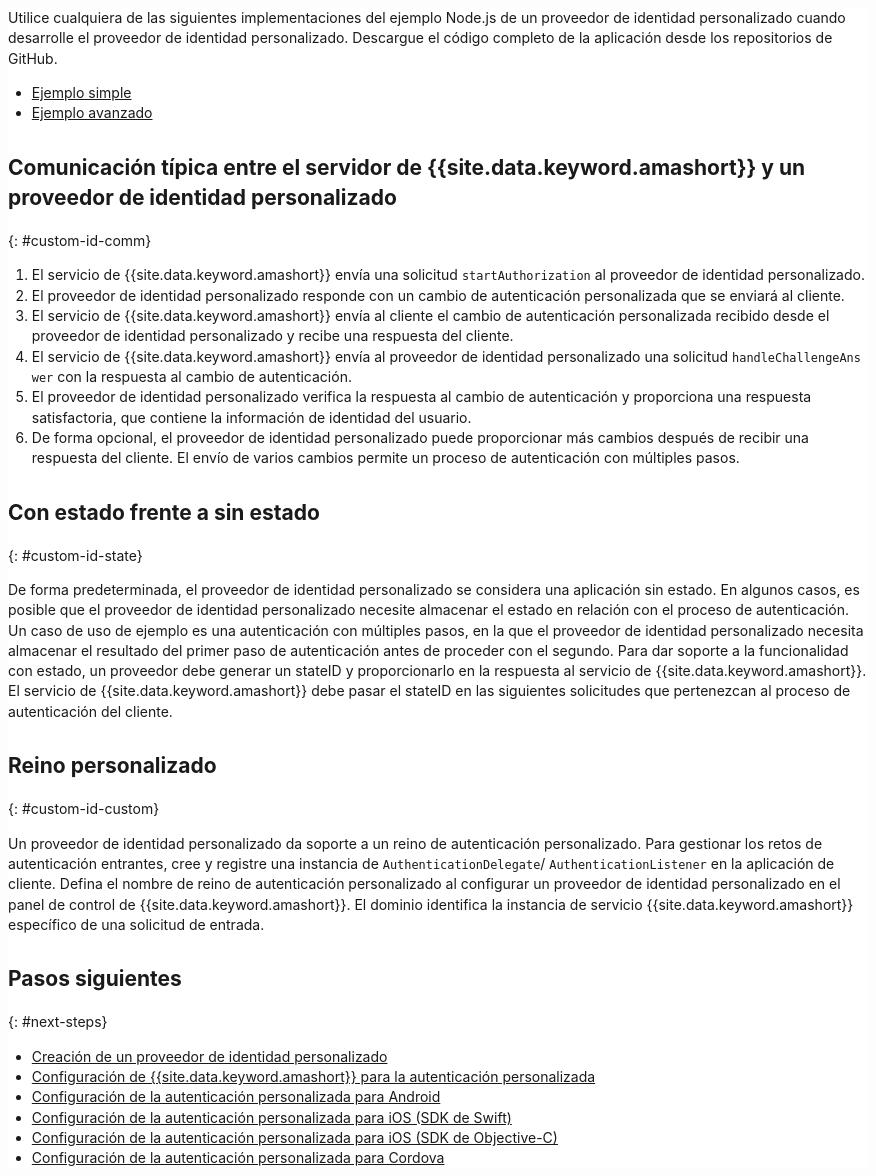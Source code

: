 Utilice cualquiera de las siguientes implementaciones del ejemplo Node.js de un proveedor de identidad personalizado cuando desarrolle el proveedor de identidad personalizado. Descargue el código completo de la aplicación desde los repositorios de GitHub.

 * [Ejemplo simple](https://github.com/ibm-bluemix-mobile-services/bms-mca-custom-identity-provider-sample)
 * [Ejemplo avanzado](https://github.com/ibm-bluemix-mobile-services/bms-mca-custom-identity-provider-with-user-management)

## Comunicación típica entre el servidor de {{site.data.keyword.amashort}} y un proveedor de identidad personalizado
{: #custom-id-comm}

1. El servicio de {{site.data.keyword.amashort}} envía una solicitud `startAuthorization` al proveedor de identidad personalizado.
1. El proveedor de identidad personalizado responde con un cambio de autenticación personalizada que se enviará al cliente.
1. El servicio de {{site.data.keyword.amashort}} envía al cliente el cambio de autenticación personalizada recibido desde el proveedor de identidad personalizado y recibe una respuesta del cliente.
1. El servicio de {{site.data.keyword.amashort}} envía al proveedor de identidad personalizado una solicitud `handleChallengeAnswer` con la respuesta al cambio de autenticación.
1. El proveedor de identidad personalizado verifica la respuesta al cambio de autenticación y proporciona una respuesta satisfactoria, que contiene la información de identidad del usuario.
1. De forma opcional, el proveedor de identidad personalizado puede proporcionar más cambios después de recibir una respuesta del cliente. El envío de varios cambios permite un proceso de autenticación con múltiples pasos.

## Con estado frente a sin estado
{: #custom-id-state}

De forma predeterminada, el proveedor de identidad personalizado se considera una aplicación sin estado. En algunos casos, es posible que el proveedor de identidad personalizado necesite almacenar el estado en relación con el proceso de autenticación. Un caso de uso de ejemplo es una autenticación con múltiples pasos, en la que el proveedor de identidad personalizado necesita almacenar el resultado del primer paso de autenticación antes de proceder con el segundo. Para dar soporte a la funcionalidad con estado, un proveedor debe generar un stateID y proporcionarlo en la respuesta al servicio de {{site.data.keyword.amashort}}. El servicio de {{site.data.keyword.amashort}} debe pasar el stateID en las siguientes solicitudes que pertenezcan al proceso de autenticación del cliente.

## Reino personalizado
{: #custom-id-custom}

Un proveedor de identidad personalizado da soporte a un reino de autenticación personalizado. Para gestionar los retos de autenticación entrantes, cree y registre una instancia de `AuthenticationDelegate`/ `AuthenticationListener` en la aplicación de cliente. Defina el nombre de reino de autenticación personalizado al configurar un proveedor de identidad personalizado en el panel de control de {{site.data.keyword.amashort}}. El dominio identifica la instancia de servicio {{site.data.keyword.amashort}} específico de una solicitud de entrada.

## Pasos siguientes
{: #next-steps}
* [Creación de un proveedor de identidad personalizado](custom-auth-identity-provider.html)
* [Configuración de {{site.data.keyword.amashort}} para la autenticación personalizada](custom-auth-config-mca.html)
* [Configuración de la autenticación personalizada para Android](custom-auth-android.html)
* [Configuración de la autenticación personalizada para iOS (SDK de Swift)](custom-auth-ios-swift-sdk.html)
* [Configuración de la autenticación personalizada para iOS (SDK de Objective-C)](custom-auth-ios.html)
* [Configuración de la autenticación personalizada para Cordova](custom-auth-cordova.html)

